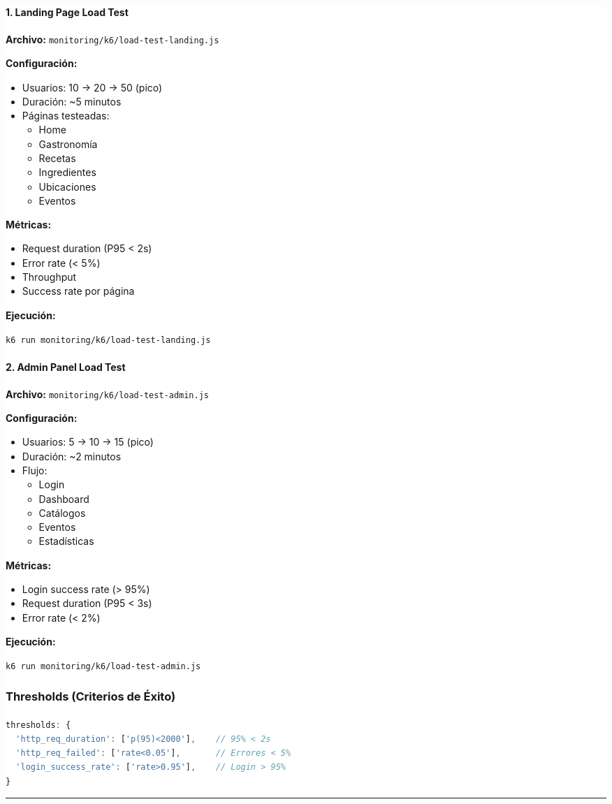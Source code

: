 #### 1. Landing Page Load Test

**Archivo:** `monitoring/k6/load-test-landing.js`

**Configuración:**
- Usuarios: 10 → 20 → 50 (pico)
- Duración: ~5 minutos
- Páginas testeadas:
  - Home
  - Gastronomía
  - Recetas
  - Ingredientes
  - Ubicaciones
  - Eventos

**Métricas:**
- Request duration (P95 < 2s)
- Error rate (< 5%)
- Throughput
- Success rate por página

**Ejecución:**
```bash
k6 run monitoring/k6/load-test-landing.js
```

#### 2. Admin Panel Load Test

**Archivo:** `monitoring/k6/load-test-admin.js`

**Configuración:**
- Usuarios: 5 → 10 → 15 (pico)
- Duración: ~2 minutos
- Flujo:
  - Login
  - Dashboard
  - Catálogos
  - Eventos
  - Estadísticas

**Métricas:**
- Login success rate (> 95%)
- Request duration (P95 < 3s)
- Error rate (< 2%)

**Ejecución:**
```bash
k6 run monitoring/k6/load-test-admin.js
```

### Thresholds (Criterios de Éxito)

```javascript
thresholds: {
  'http_req_duration': ['p(95)<2000'],    // 95% < 2s
  'http_req_failed': ['rate<0.05'],       // Errores < 5%
  'login_success_rate': ['rate>0.95'],    // Login > 95%
}
```

---